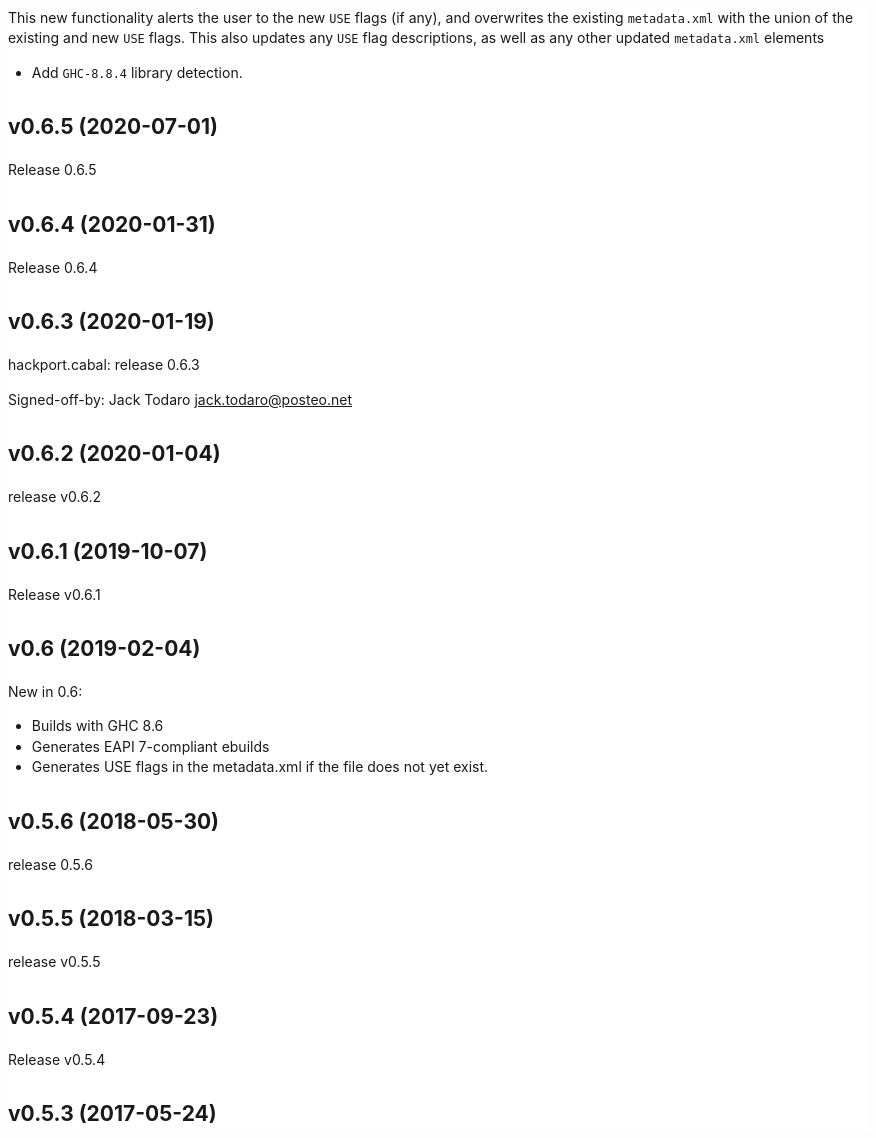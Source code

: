   This new functionality alerts the user to the new `USE` flags (if
  any), and overwrites the existing `metadata.xml` with the union of
  the existing and new `USE` flags. This also updates any `USE` flag
  descriptions, as well as any other updated `metadata.xml` elements

* Add `GHC-8.8.4` library detection.

## v0.6.5 (2020-07-01)

Release 0.6.5

## v0.6.4 (2020-01-31)

Release 0.6.4

## v0.6.3 (2020-01-19)

hackport.cabal: release 0.6.3

Signed-off-by: Jack Todaro <jack.todaro@posteo.net>

## v0.6.2 (2020-01-04)

release v0.6.2

## v0.6.1 (2019-10-07)

Release v0.6.1

## v0.6 (2019-02-04)

New in 0.6:

* Builds with GHC 8.6
* Generates EAPI 7-compliant ebuilds
* Generates USE flags in the metadata.xml if the file does not yet exist.

## v0.5.6 (2018-05-30)

release 0.5.6

## v0.5.5 (2018-03-15)

release v0.5.5

## v0.5.4 (2017-09-23)

Release v0.5.4

## v0.5.3 (2017-05-24)

